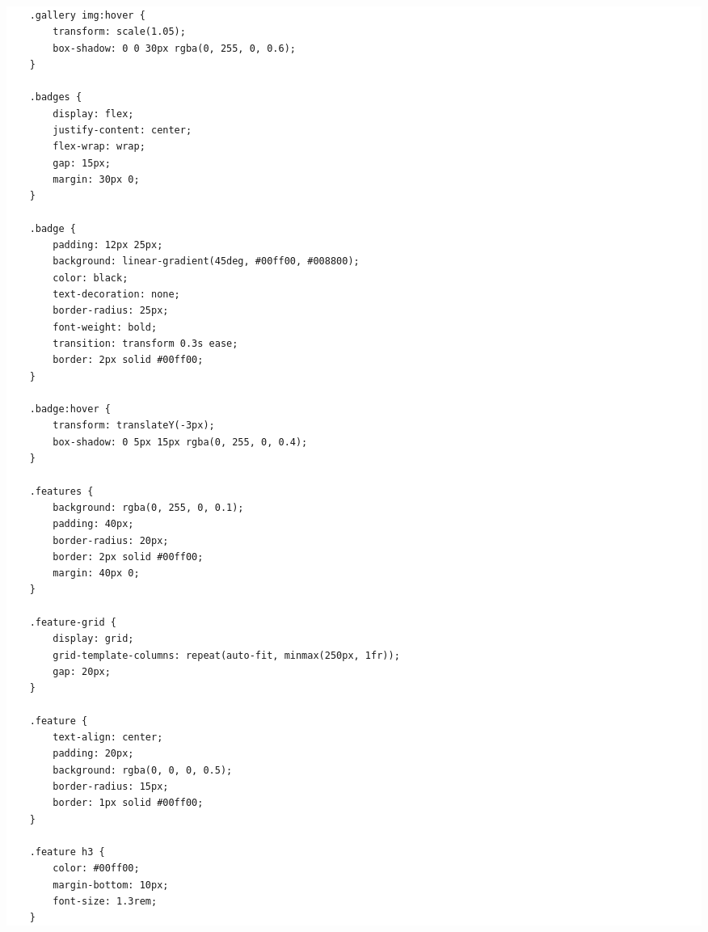        .gallery img:hover {
            transform: scale(1.05);
            box-shadow: 0 0 30px rgba(0, 255, 0, 0.6);
        }
        
        .badges {
            display: flex;
            justify-content: center;
            flex-wrap: wrap;
            gap: 15px;
            margin: 30px 0;
        }
        
        .badge {
            padding: 12px 25px;
            background: linear-gradient(45deg, #00ff00, #008800);
            color: black;
            text-decoration: none;
            border-radius: 25px;
            font-weight: bold;
            transition: transform 0.3s ease;
            border: 2px solid #00ff00;
        }
        
        .badge:hover {
            transform: translateY(-3px);
            box-shadow: 0 5px 15px rgba(0, 255, 0, 0.4);
        }
        
        .features {
            background: rgba(0, 255, 0, 0.1);
            padding: 40px;
            border-radius: 20px;
            border: 2px solid #00ff00;
            margin: 40px 0;
        }
        
        .feature-grid {
            display: grid;
            grid-template-columns: repeat(auto-fit, minmax(250px, 1fr));
            gap: 20px;
        }
        
        .feature {
            text-align: center;
            padding: 20px;
            background: rgba(0, 0, 0, 0.5);
            border-radius: 15px;
            border: 1px solid #00ff00;
        }
        
        .feature h3 {
            color: #00ff00;
            margin-bottom: 10px;
            font-size: 1.3rem;
        }
        